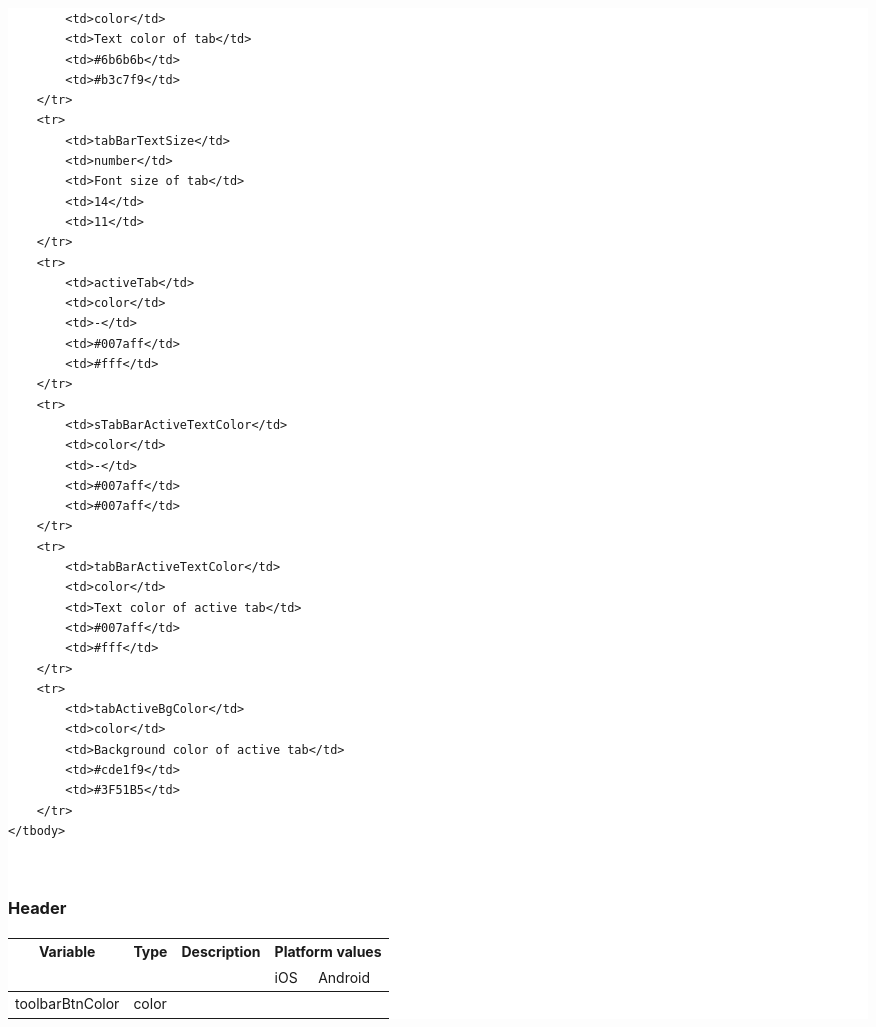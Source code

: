             <td>color</td>
            <td>Text color of tab</td>
            <td>#6b6b6b</td>
            <td>#b3c7f9</td>
        </tr>
        <tr>
            <td>tabBarTextSize</td>
            <td>number</td>
            <td>Font size of tab</td>
            <td>14</td>
            <td>11</td>
        </tr>
        <tr>
            <td>activeTab</td>
            <td>color</td>
            <td>-</td>
            <td>#007aff</td>
            <td>#fff</td>
        </tr>
        <tr>
            <td>sTabBarActiveTextColor</td>
            <td>color</td>
            <td>-</td>
            <td>#007aff</td>
            <td>#007aff</td>
        </tr>
        <tr>
            <td>tabBarActiveTextColor</td>
            <td>color</td>
            <td>Text color of active tab</td>
            <td>#007aff</td>
            <td>#fff</td>
        </tr>
        <tr>
            <td>tabActiveBgColor</td>
            <td>color</td>
            <td>Background color of active tab</td>
            <td>#cde1f9</td>
            <td>#3F51B5</td>
        </tr>
    </tbody>
</table>
<br />

<h3>Header</h3>
<table width="80%" class="table table-hover">
    <thead>
        <tr>
            <th rowspan=2>Variable</th>
            <th rowspan=2>Type</th>
            <th rowspan=2>Description</th>
            <th colspan=2>
                Platform values
                <tr>
                    <td>iOS</td>
                    <td>Android</td>
                </tr>
            </th>
        </tr>
    </thead>
    <tbody>
        <tr>
            <td>toolbarBtnColor</td>
            <td>color</td>